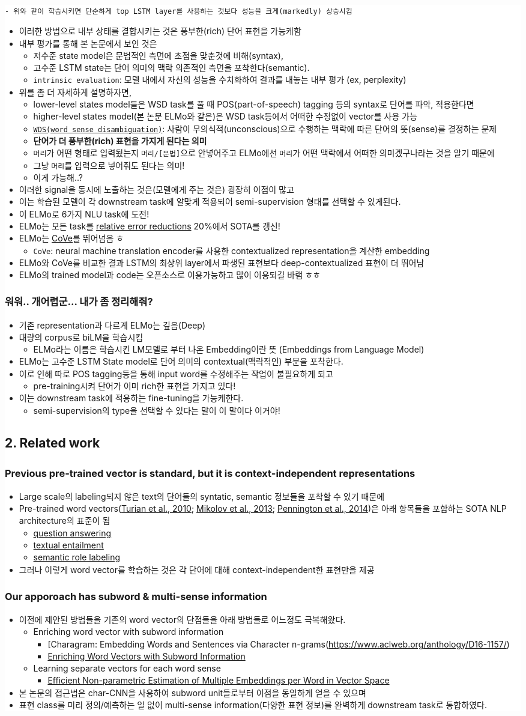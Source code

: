     - 위와 같이 학습시키면 단순하게 top LSTM layer를 사용하는 것보다 성능을 크게(markedly) 상승시킴
- 이러한 방법으로 내부 상태를 결합시키는 것은 풍부한(rich) 단어 표현을 가능케함
- 내부 평가를 통해 본 논문에서 보인 것은
    - 저수준 state model은 문법적인 측면에 초점을 맞춘것에 비해(syntax),
    - 고수준 LSTM state는 단어 의미의 맥락 의존적인 측면을 포착한다(semantic).
    - `intrinsic evaluation`: 모델 내에서 자신의 성능을 수치화하여 결과를 내놓는 내부 평가 (ex, perplexity)
- 위를 좀 더 자세하게 설명하자면,
    - lower-level states model들은 WSD task를 풀 때 POS(part-of-speech) tagging 등의 syntax로 단어를 파악, 적용한다면
    - higher-level states model(본 논문 ELMo와 같은)은 WSD task등에서 어떠한 수정없이 vector를 사용 가능
    - [`WDS(word sense disambiguation)`](http://www.scholarpedia.org/article/Word_sense_disambiguation): 사람이 무의식적(unconscious)으로 수행하는 맥락에 따른 단어의 뜻(sense)를 결정하는 문제
    - **단어가 더 풍부한(rich) 표현을 가지게 된다는 의미**
    - `머리`가 어떤 형태로 입력됬는지 `머리/[문법]`으로 안넣어주고 ELMo에선 `머리`가 어떤 맥락에서 어떠한 의미겠구나라는 것을 알기 때문에
    - 그냥 `머리`를 입력으로 넣어줘도 된다는 의미!
    - 이게 가능해..?
- 이러한 signal을 동시에 노출하는 것은(모델에게 주는 것은) 굉장히 이점이 많고
- 이는 학습된 모델이 각 downstream task에 알맞게 적용되어 semi-supervision 형태를 선택할 수 있게된다.
- 이 ELMo로 6가지 NLU task에 도전!
- ELMo는 모든 task를 [relative error reductions](https://math.stackexchange.com/questions/17190/relative-error-reduction) 20%에서 SOTA를 갱신!
- ELMo는 [CoVe](https://arxiv.org/abs/1708.00107)를 뛰어넘음 ㅎ
    - `CoVe`: neural machine translation encoder를 사용한 contextualized representation을 계산한 embedding
- ELMo와 CoVe를 비교한 결과 LSTM의 최상위 layer에서 파생된 표현보다 deep-contextualized 표현이 더 뛰어남
- ELMo의 trained model과 code는 오픈소스로 이용가능하고 많이 이용되길 바램 ㅎㅎ

### 워워.. 개어렵군... 내가 좀 정리해줘?
- 기존 representation과 다르게 ELMo는 깊음(Deep)
- 대량의 corpus로 biLM을 학습시킴
    - ELMo라는 이름은 학습시킨 LM모델로 부터 나온 Embedding이란 뜻 (Embeddings from Language Model)
- ELMo는 고수준 LSTM State model로 단어 의미의 contextual(맥락적인) 부분을 포착한다.
- 이로 인해 따로 POS tagging등을 통해 input word를 수정해주는 작업이 불필요하게 되고
    - pre-training시켜 단어가 이미 rich한 표현을 가지고 있다!
- 이는 downstream task에 적용하는 fine-tuning을 가능케한다.
    - semi-supervision의 type을 선택할 수 있다는 말이 이 말이다 이거야!

## 2. Related work

### Previous pre-trained vector is standard, but it is context-independent representations
- Large scale의 labeling되지 않은 text의 단어들의 syntatic, semantic 정보들을 포착할 수 있기 때문에
- Pre-trained word vectors([Turian et al., 2010](https://www.aclweb.org/anthology/P10-1040/); [Mikolov et al., 2013](https://arxiv.org/abs/1310.4546); [Pennington et al., 2014](https://arxiv.org/abs/1902.11004))은 아래 항목들을 포함하는 SOTA NLP architecture의 표준이 됨
    - [question answering](https://arxiv.org/abs/1712.03556)
    - [textual entailment](https://arxiv.org/abs/1609.06038)
    - [semantic role labeling](https://www.aclweb.org/anthology/P17-1044/)
- 그러나 이렇게 word vector를 학습하는 것은 각 단어에 대해 context-independent한 표현만을 제공

### Our apporoach has subword & multi-sense information
- 이전에 제안된 방법들을 기존의 word vector의 단점들을 아래 방법들로 어느정도 극복해왔다.
    - Enriching word vector with subword information
        - [Charagram: Embedding Words and Sentences via Character n-grams(https://www.aclweb.org/anthology/D16-1157/)
        - [Enriching Word Vectors with Subword Information](https://arxiv.org/abs/1607.04606)
    - Learning separate vectors for each word sense
        - [Efficient Non-parametric Estimation of Multiple Embeddings per Word in Vector Space](https://arxiv.org/abs/1504.06654)
- 본 논문의 접근법은 char-CNN을 사용하여 subword unit들로부터 이점을 동일하게 얻을 수 있으며
- 표현 class를 미리 정의/예측하는 일 없이 multi-sense information(다양한 표현 정보)를 완벽하게 downstream task로 통합하였다.
